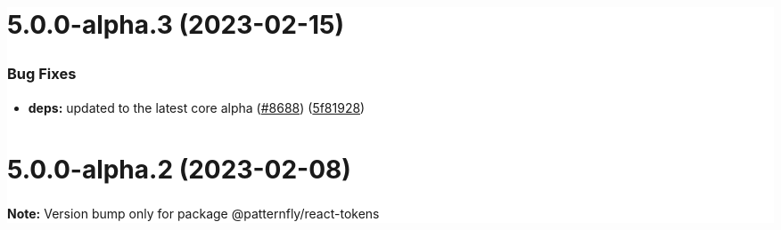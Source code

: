 # 5.0.0-alpha.3 (2023-02-15)

### Bug Fixes

- **deps:** updated to the latest core alpha ([#8688](https://github.com/patternfly/patternfly-react/issues/8688)) ([5f81928](https://github.com/patternfly/patternfly-react/commit/5f819288d7baaa3806b23c0da8fb26dd4ec12d6b))

# 5.0.0-alpha.2 (2023-02-08)

**Note:** Version bump only for package @patternfly/react-tokens
